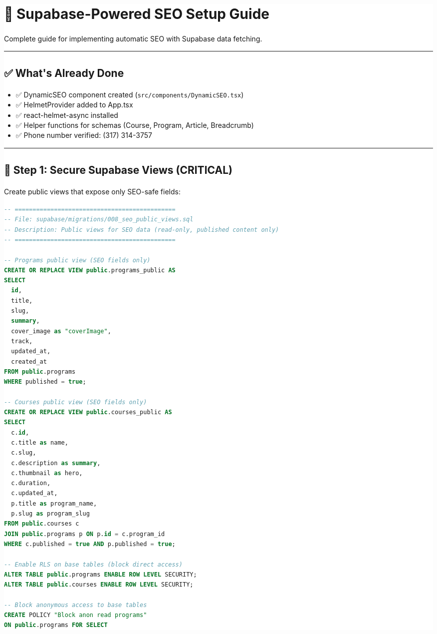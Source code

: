 # 🚀 Supabase-Powered SEO Setup Guide

Complete guide for implementing automatic SEO with Supabase data fetching.

---

## ✅ What's Already Done

- ✅ DynamicSEO component created (`src/components/DynamicSEO.tsx`)
- ✅ HelmetProvider added to App.tsx
- ✅ react-helmet-async installed
- ✅ Helper functions for schemas (Course, Program, Article, Breadcrumb)
- ✅ Phone number verified: (317) 314-3757

---

## 🔐 Step 1: Secure Supabase Views (CRITICAL)

Create public views that expose only SEO-safe fields:

```sql
-- =============================================
-- File: supabase/migrations/008_seo_public_views.sql
-- Description: Public views for SEO data (read-only, published content only)
-- =============================================

-- Programs public view (SEO fields only)
CREATE OR REPLACE VIEW public.programs_public AS
SELECT 
  id,
  title,
  slug,
  summary,
  cover_image as "coverImage",
  track,
  updated_at,
  created_at
FROM public.programs
WHERE published = true;

-- Courses public view (SEO fields only)
CREATE OR REPLACE VIEW public.courses_public AS
SELECT 
  c.id,
  c.title as name,
  c.slug,
  c.description as summary,
  c.thumbnail as hero,
  c.duration,
  c.updated_at,
  p.title as program_name,
  p.slug as program_slug
FROM public.courses c
JOIN public.programs p ON p.id = c.program_id
WHERE c.published = true AND p.published = true;

-- Enable RLS on base tables (block direct access)
ALTER TABLE public.programs ENABLE ROW LEVEL SECURITY;
ALTER TABLE public.courses ENABLE ROW LEVEL SECURITY;

-- Block anonymous access to base tables
CREATE POLICY "Block anon read programs"
ON public.programs FOR SELECT
```